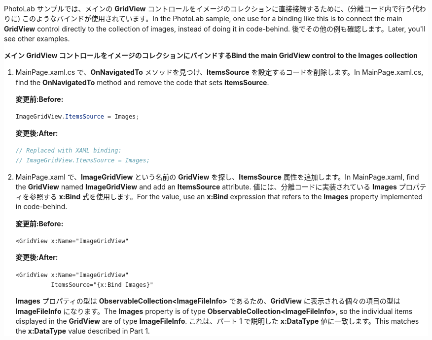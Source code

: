 <span data-ttu-id="a0b11-167">PhotoLab サンプルでは、メインの **GridView** コントロールをイメージのコレクションに直接接続するために、(分離コード内で行う代わりに) このようなバインドが使用されています。</span><span class="sxs-lookup"><span data-stu-id="a0b11-167">In the PhotoLab sample, one use for a binding like this is to connect the main **GridView** control directly to the collection of images, instead of doing it in code-behind.</span></span> <span data-ttu-id="a0b11-168">後でその他の例も確認します。</span><span class="sxs-lookup"><span data-stu-id="a0b11-168">Later, you'll see other examples.</span></span> 

**<span data-ttu-id="a0b11-169">メイン GridView コントロールをイメージのコレクションにバインドする</span><span class="sxs-lookup"><span data-stu-id="a0b11-169">Bind the main GridView control to the Images collection</span></span>**

1. <span data-ttu-id="a0b11-170">MainPage.xaml.cs で、**OnNavigatedTo** メソッドを見つけ、**ItemsSource** を設定するコードを削除します。</span><span class="sxs-lookup"><span data-stu-id="a0b11-170">In MainPage.xaml.cs, find the **OnNavigatedTo** method and remove the code that sets **ItemsSource**.</span></span>

    **<span data-ttu-id="a0b11-171">変更前:</span><span class="sxs-lookup"><span data-stu-id="a0b11-171">Before:</span></span>**
    ```c#
    ImageGridView.ItemsSource = Images;
    ```

    **<span data-ttu-id="a0b11-172">変更後:</span><span class="sxs-lookup"><span data-stu-id="a0b11-172">After:</span></span>**
    ```c#
    // Replaced with XAML binding:
    // ImageGridView.ItemsSource = Images;
    ```

2. <span data-ttu-id="a0b11-173">MainPage.xaml で、**ImageGridView** という名前の **GridView** を探し、**ItemsSource** 属性を追加します。</span><span class="sxs-lookup"><span data-stu-id="a0b11-173">In MainPage.xaml, find the **GridView** named **ImageGridView** and add an **ItemsSource** attribute.</span></span> <span data-ttu-id="a0b11-174">値には、分離コードに実装されている **Images** プロパティを参照する **x:Bind** 式を使用します。</span><span class="sxs-lookup"><span data-stu-id="a0b11-174">For the value, use an **x:Bind** expression that refers to the **Images** property implemented in code-behind.</span></span> 

    **<span data-ttu-id="a0b11-175">変更前:</span><span class="sxs-lookup"><span data-stu-id="a0b11-175">Before:</span></span>**
    ```xaml
    <GridView x:Name="ImageGridView" 
    ```

    **<span data-ttu-id="a0b11-176">変更後:</span><span class="sxs-lookup"><span data-stu-id="a0b11-176">After:</span></span>**
    ```xaml
    <GridView x:Name="ImageGridView" 
              ItemsSource="{x:Bind Images}" 
    ```

    <span data-ttu-id="a0b11-177">**Images** プロパティの型は **ObservableCollection\<ImageFileInfo\>** であるため、**GridView** に表示される個々の項目の型は **ImageFileInfo** になります。</span><span class="sxs-lookup"><span data-stu-id="a0b11-177">The **Images** property is of type **ObservableCollection\<ImageFileInfo\>**, so the individual items displayed in the **GridView** are of type **ImageFileInfo**.</span></span> <span data-ttu-id="a0b11-178">これは、パート 1 で説明した **x:DataType** 値に一致します。</span><span class="sxs-lookup"><span data-stu-id="a0b11-178">This matches the **x:DataType** value described in Part 1.</span></span> 
